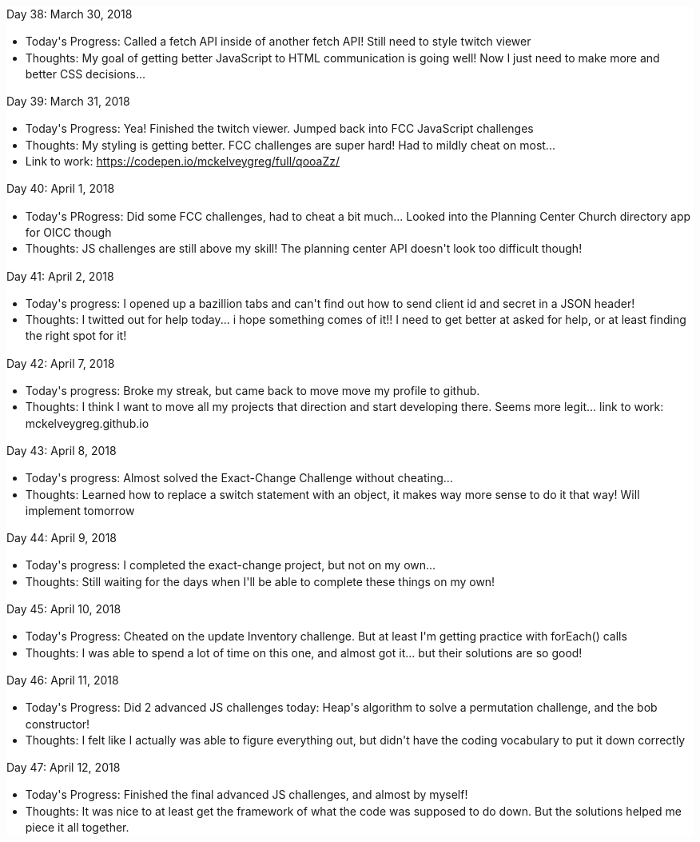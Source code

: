   Day 38: March 30, 2018
   - Today's Progress: Called a fetch API inside of another fetch API! Still need to style twitch viewer
   - Thoughts: My goal of getting better JavaScript to HTML communication is going well! Now I just need to make more and better CSS decisions... 
  
  Day 39: March 31, 2018
   - Today's Progress: Yea! Finished the twitch viewer. Jumped back into FCC JavaScript challenges
   - Thoughts: My styling is getting better. FCC challenges are super hard! Had to mildly cheat on most... 
   - Link to work: https://codepen.io/mckelveygreg/full/qooaZz/
   
  Day 40: April 1, 2018
   - Today's PRogress: Did some FCC challenges, had to cheat a bit much... Looked into the Planning Center Church directory app for OICC though
   - Thoughts: JS challenges are still above my skill! The planning center API doesn't look too difficult though!
   
  Day 41: April 2, 2018
   - Today's progress: I opened up a bazillion tabs and can't find out how to send client id and secret in a JSON header!
   - Thoughts: I twitted out for help today... i hope something comes of it!! I need to get better at asked for help, or at least finding the right spot for it!
   
  Day 42: April 7, 2018
   - Today's progress: Broke my streak, but came back to move move my profile to github. 
   - Thoughts: I think I want to move all my projects that direction and start developing there. Seems more legit...
    link to work: mckelveygreg.github.io
    
  Day 43: April 8, 2018
   - Today's progress: Almost solved the Exact-Change Challenge without cheating...
   - Thoughts: Learned how to replace a switch statement with an object, it makes way more sense to do it that way! Will implement tomorrow
    
  Day 44: April 9, 2018
   - Today's progress: I completed the exact-change project, but not on my own... 
   - Thoughts: Still waiting for the days when I'll be able to complete these things on my own!
    
  Day 45: April 10, 2018
   - Today's Progress: Cheated on the update Inventory challenge. But at least I'm getting practice with forEach() calls
   - Thoughts: I was able to spend a lot of time on this one, and almost got it... but their solutions are so good!
    
  Day 46: April 11, 2018
   - Today's Progress: Did 2 advanced JS challenges today: Heap's algorithm to solve a permutation challenge, and the bob constructor! 
   - Thoughts: I felt like I actually was able to figure everything out, but didn't have the coding vocabulary to put it down correctly

  Day 47: April 12, 2018
   - Today's Progress: Finished the final advanced JS challenges, and almost by myself!
   - Thoughts: It was nice to at least get the framework of what the code was supposed to do down. But the solutions helped me piece it all together. 
  